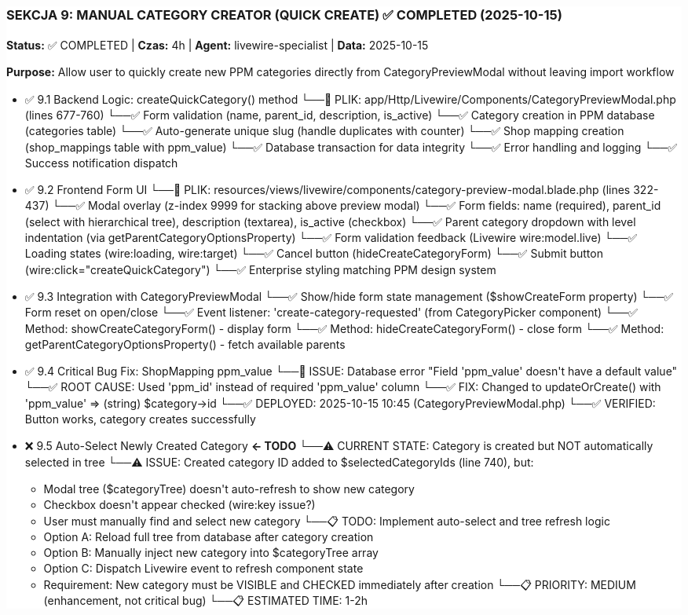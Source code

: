 ### SEKCJA 9: MANUAL CATEGORY CREATOR (QUICK CREATE) ✅ COMPLETED (2025-10-15)
**Status:** ✅ COMPLETED | **Czas:** 4h | **Agent:** livewire-specialist | **Data:** 2025-10-15

**Purpose:** Allow user to quickly create new PPM categories directly from CategoryPreviewModal without leaving import workflow

- ✅ 9.1 Backend Logic: createQuickCategory() method
  └──📁 PLIK: app/Http/Livewire/Components/CategoryPreviewModal.php (lines 677-760)
  └──✅ Form validation (name, parent_id, description, is_active)
  └──✅ Category creation in PPM database (categories table)
  └──✅ Auto-generate unique slug (handle duplicates with counter)
  └──✅ Shop mapping creation (shop_mappings table with ppm_value)
  └──✅ Database transaction for data integrity
  └──✅ Error handling and logging
  └──✅ Success notification dispatch

- ✅ 9.2 Frontend Form UI
  └──📁 PLIK: resources/views/livewire/components/category-preview-modal.blade.php (lines 322-437)
  └──✅ Modal overlay (z-index 9999 for stacking above preview modal)
  └──✅ Form fields: name (required), parent_id (select with hierarchical tree), description (textarea), is_active (checkbox)
  └──✅ Parent category dropdown with level indentation (via getParentCategoryOptionsProperty)
  └──✅ Form validation feedback (Livewire wire:model.live)
  └──✅ Loading states (wire:loading, wire:target)
  └──✅ Cancel button (hideCreateCategoryForm)
  └──✅ Submit button (wire:click="createQuickCategory")
  └──✅ Enterprise styling matching PPM design system

- ✅ 9.3 Integration with CategoryPreviewModal
  └──✅ Show/hide form state management ($showCreateForm property)
  └──✅ Form reset on open/close
  └──✅ Event listener: 'create-category-requested' (from CategoryPicker component)
  └──✅ Method: showCreateCategoryForm() - display form
  └──✅ Method: hideCreateCategoryForm() - close form
  └──✅ Method: getParentCategoryOptionsProperty() - fetch available parents

- ✅ 9.4 Critical Bug Fix: ShopMapping ppm_value
  └──📁 ISSUE: Database error "Field 'ppm_value' doesn't have a default value"
  └──✅ ROOT CAUSE: Used 'ppm_id' instead of required 'ppm_value' column
  └──✅ FIX: Changed to updateOrCreate() with 'ppm_value' => (string) $category->id
  └──✅ DEPLOYED: 2025-10-15 10:45 (CategoryPreviewModal.php)
  └──✅ VERIFIED: Button works, category creates successfully

- ❌ 9.5 Auto-Select Newly Created Category **← TODO**
  └──⚠️ CURRENT STATE: Category is created but NOT automatically selected in tree
  └──⚠️ ISSUE: Created category ID added to $selectedCategoryIds (line 740), but:
     - Modal tree ($categoryTree) doesn't auto-refresh to show new category
     - Checkbox doesn't appear checked (wire:key issue?)
     - User must manually find and select new category
  └──📋 TODO: Implement auto-select and tree refresh logic
     - Option A: Reload full tree from database after category creation
     - Option B: Manually inject new category into $categoryTree array
     - Option C: Dispatch Livewire event to refresh component state
     - Requirement: New category must be VISIBLE and CHECKED immediately after creation
  └──📋 PRIORITY: MEDIUM (enhancement, not critical bug)
  └──📋 ESTIMATED TIME: 1-2h
